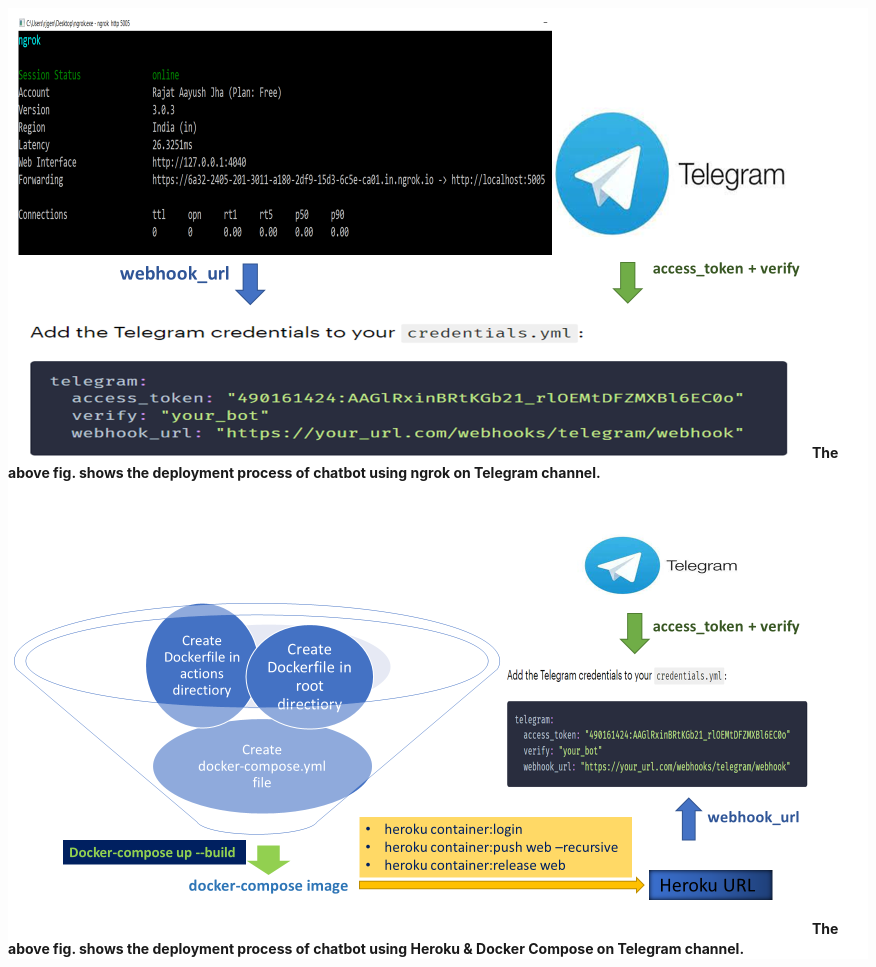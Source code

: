 ![](/images/media-2/image13.png)
**The above fig. shows the deployment process of chatbot using ngrok on Telegram channel.**
![](/images/media-2/image14.png)
**The above fig. shows the deployment process of chatbot using Heroku & Docker Compose on Telegram channel.**
